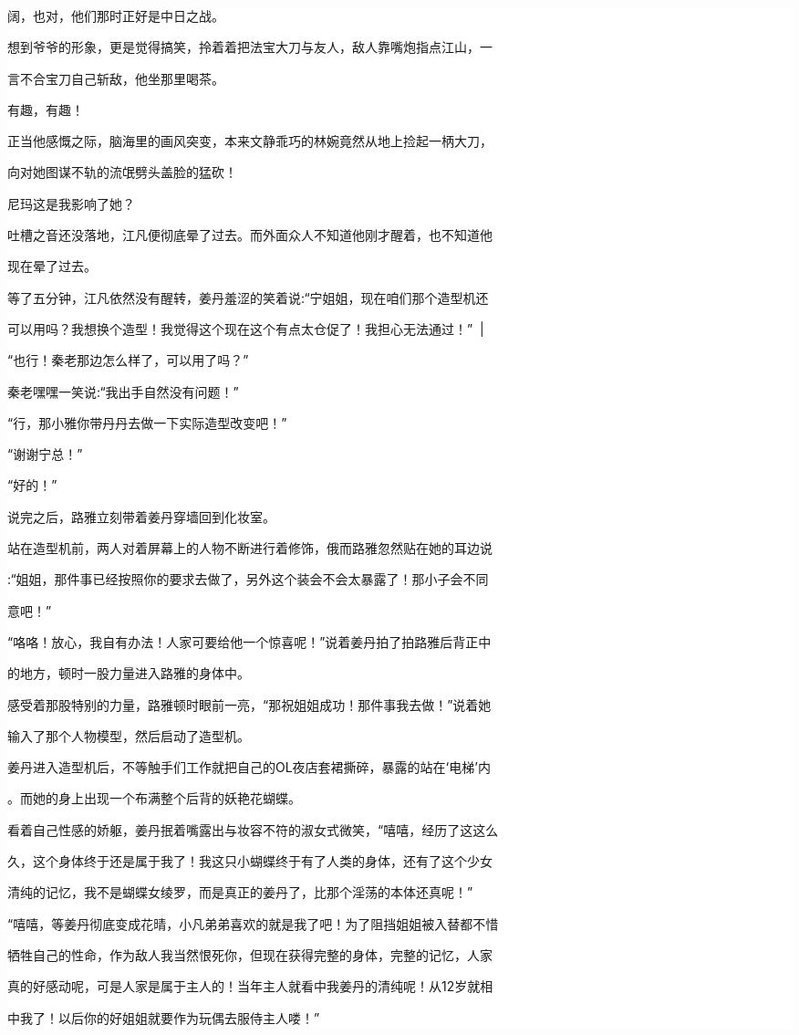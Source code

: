 阔，也对，他们那时正好是中日之战。

想到爷爷的形象，更是觉得搞笑，拎着着把法宝大刀与友人，敌人靠嘴炮指点江山，一

言不合宝刀自己斩敌，他坐那里喝茶。

有趣，有趣！

正当他感慨之际，脑海里的画风突变，本来文静乖巧的林婉竟然从地上捡起一柄大刀，

向对她图谋不轨的流氓劈头盖脸的猛砍！

尼玛这是我影响了她？

吐槽之音还没落地，江凡便彻底晕了过去。而外面众人不知道他刚才醒着，也不知道他

现在晕了过去。

等了五分钟，江凡依然没有醒转，姜丹羞涩的笑着说:“宁姐姐，现在咱们那个造型机还

可以用吗？我想换个造型！我觉得这个现在这个有点太仓促了！我担心无法通过！”  |

“也行！秦老那边怎么样了，可以用了吗？”

秦老嘿嘿一笑说:“我出手自然没有问题！”

“行，那小雅你带丹丹去做一下实际造型改变吧！”

“谢谢宁总！”

“好的！”

说完之后，路雅立刻带着姜丹穿墙回到化妆室。

站在造型机前，两人对着屏幕上的人物不断进行着修饰，俄而路雅忽然贴在她的耳边说

:“姐姐，那件事已经按照你的要求去做了，另外这个装会不会太暴露了！那小子会不同

意吧！”

“咯咯！放心，我自有办法！人家可要给他一个惊喜呢！”说着姜丹拍了拍路雅后背正中

的地方，顿时一股力量进入路雅的身体中。

感受着那股特别的力量，路雅顿时眼前一亮，“那祝姐姐成功！那件事我去做！”说着她

输入了那个人物模型，然后启动了造型机。

姜丹进入造型机后，不等触手们工作就把自己的OL夜店套裙撕碎，暴露的站在‘电梯’内

。而她的身上出现一个布满整个后背的妖艳花蝴蝶。

看着自己性感的娇躯，姜丹抿着嘴露出与妆容不符的淑女式微笑，“嘻嘻，经历了这这么

久，这个身体终于还是属于我了！我这只小蝴蝶终于有了人类的身体，还有了这个少女

清纯的记忆，我不是蝴蝶女绫罗，而是真正的姜丹了，比那个淫荡的本体还真呢！”

“嘻嘻，等姜丹彻底变成花晴，小凡弟弟喜欢的就是我了吧！为了阻挡姐姐被入替都不惜

牺牲自己的性命，作为敌人我当然恨死你，但现在获得完整的身体，完整的记忆，人家

真的好感动呢，可是人家是属于主人的！当年主人就看中我姜丹的清纯呢！从12岁就相

中我了！以后你的好姐姐就要作为玩偶去服侍主人喽！”
